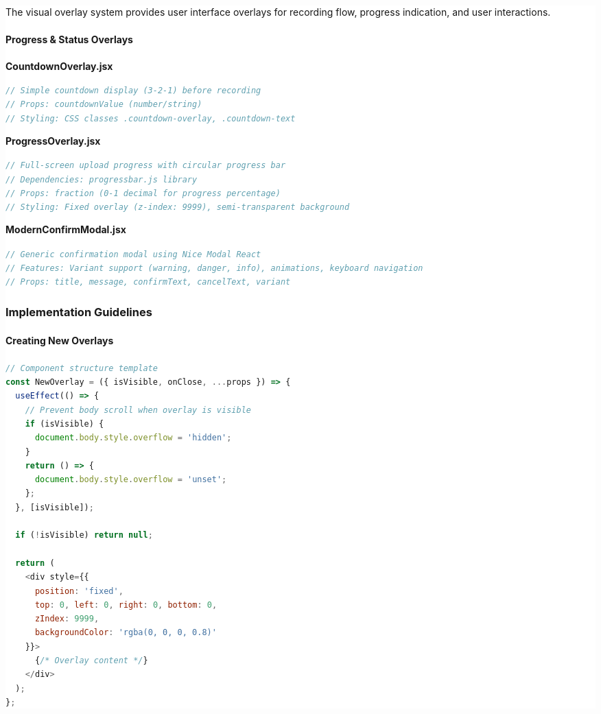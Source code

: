 The visual overlay system provides user interface overlays for recording flow, progress indication, and user interactions.

#### Progress & Status Overlays

**CountdownOverlay.jsx**
```javascript
// Simple countdown display (3-2-1) before recording
// Props: countdownValue (number/string)
// Styling: CSS classes .countdown-overlay, .countdown-text
```

**ProgressOverlay.jsx**
```javascript
// Full-screen upload progress with circular progress bar
// Dependencies: progressbar.js library
// Props: fraction (0-1 decimal for progress percentage)
// Styling: Fixed overlay (z-index: 9999), semi-transparent background
```

**ModernConfirmModal.jsx**
```javascript
// Generic confirmation modal using Nice Modal React
// Features: Variant support (warning, danger, info), animations, keyboard navigation
// Props: title, message, confirmText, cancelText, variant
```

### Implementation Guidelines

#### Creating New Overlays
```javascript
// Component structure template
const NewOverlay = ({ isVisible, onClose, ...props }) => {
  useEffect(() => {
    // Prevent body scroll when overlay is visible
    if (isVisible) {
      document.body.style.overflow = 'hidden';
    }
    return () => {
      document.body.style.overflow = 'unset';
    };
  }, [isVisible]);

  if (!isVisible) return null;

  return (
    <div style={{
      position: 'fixed',
      top: 0, left: 0, right: 0, bottom: 0,
      zIndex: 9999,
      backgroundColor: 'rgba(0, 0, 0, 0.8)'
    }}>
      {/* Overlay content */}
    </div>
  );
};
```
